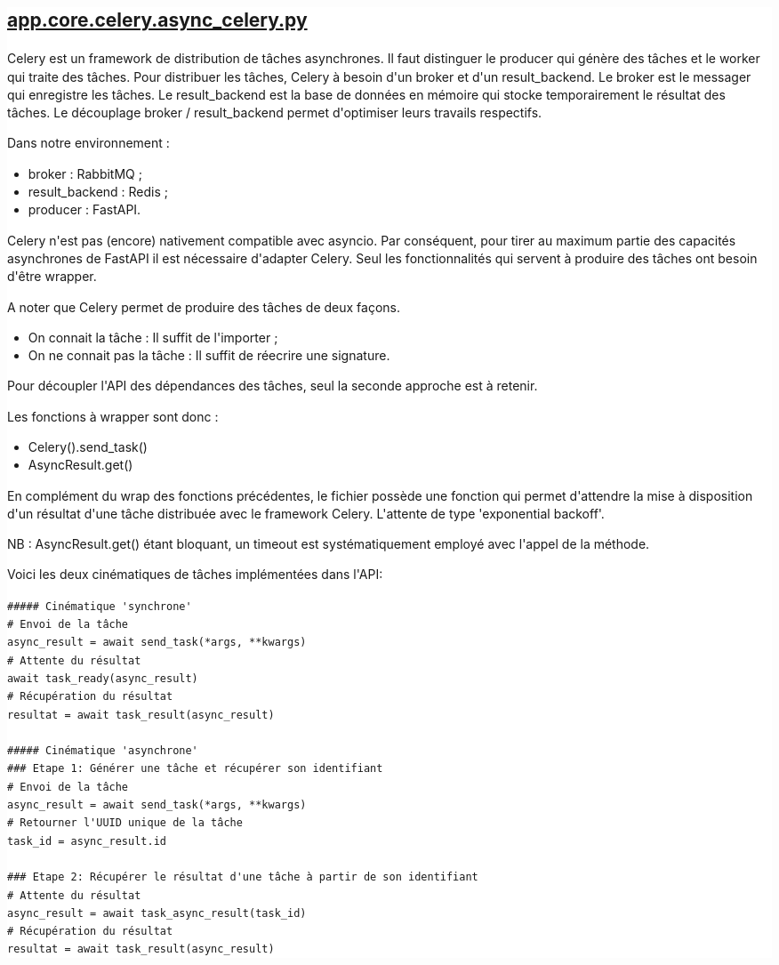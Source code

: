 ## [app.core.celery.async_celery.py](project-api/app/core/celery/async_celery.py)

Celery est un framework de distribution de tâches asynchrones.
Il faut distinguer le producer qui génère des tâches et le worker qui traite des tâches.
Pour distribuer les tâches, Celery à besoin d'un broker et d'un result_backend.
Le broker est le messager qui enregistre les tâches.
Le result_backend est la base de données en mémoire qui stocke temporairement le résultat des tâches.
Le découplage broker / result_backend permet d'optimiser leurs travails respectifs.

Dans notre environnement :
- broker : RabbitMQ ;
- result_backend : Redis ;
- producer : FastAPI.

Celery n'est pas (encore) nativement compatible avec asyncio.
Par conséquent, pour tirer au maximum partie des capacités asynchrones de FastAPI il est nécessaire d'adapter Celery.
Seul les fonctionnalités qui servent à produire des tâches ont besoin d'être wrapper.

A noter que Celery permet de produire des tâches de deux façons.
- On connait la tâche : Il suffit de l'importer ;
- On ne connait pas la tâche : Il suffit de réecrire une signature.

Pour découpler l'API des dépendances des tâches, seul la seconde approche est à retenir.

Les fonctions à wrapper sont donc :
- Celery().send_task()
- AsyncResult.get()

En complément du wrap des fonctions précédentes, le fichier possède une fonction qui permet d'attendre la mise à disposition d'un résultat d'une tâche distribuée avec le framework Celery. L'attente de type 'exponential backoff'.

NB : AsyncResult.get() étant bloquant, un timeout est systématiquement employé avec l'appel de la méthode.

Voici les deux cinématiques de tâches implémentées dans l'API:

```
##### Cinématique 'synchrone'
# Envoi de la tâche
async_result = await send_task(*args, **kwargs)
# Attente du résultat
await task_ready(async_result)
# Récupération du résultat
resultat = await task_result(async_result)

##### Cinématique 'asynchrone'
### Etape 1: Générer une tâche et récupérer son identifiant
# Envoi de la tâche
async_result = await send_task(*args, **kwargs)
# Retourner l'UUID unique de la tâche
task_id = async_result.id

### Etape 2: Récupérer le résultat d'une tâche à partir de son identifiant
# Attente du résultat
async_result = await task_async_result(task_id)
# Récupération du résultat
resultat = await task_result(async_result)
```
